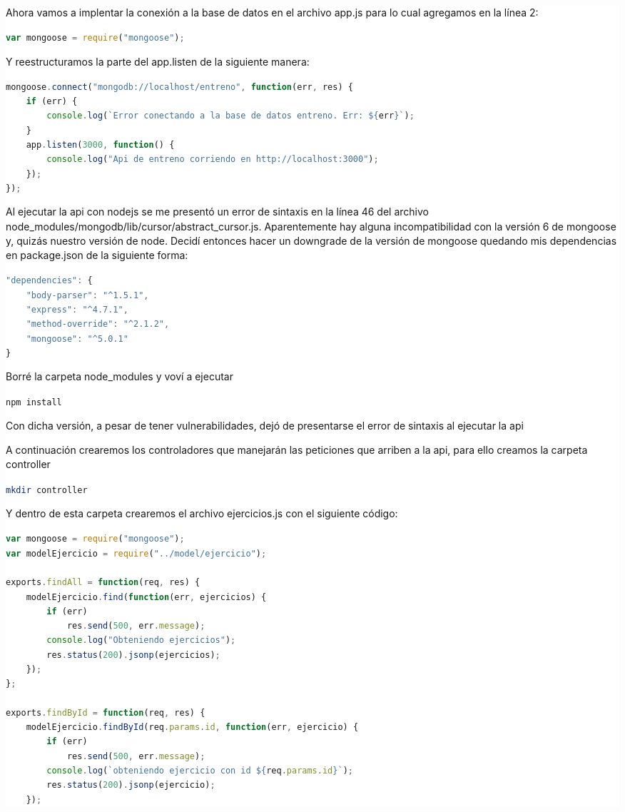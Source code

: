 Ahora vamos a implentar la conexión a la base de datos en el archivo app.js para lo cual agregamos en la línea 2:

```js
var mongoose = require("mongoose");
```

Y reestructuramos la parte del app.listen de la siguiente manera:

```js
mongoose.connect("mongodb://localhost/entreno", function(err, res) {
    if (err) {
        console.log(`Error conectando a la base de datos entreno. Err: ${err}`);
    }   
    app.listen(3000, function() {
        console.log("Api de entreno corriendo en http://localhost:3000");
    });
});
```

Al ejecutar la api con nodejs se me presentó un error de sintaxis en la línea 46 del archivo node_modules/mongodb/lib/cursor/abstract_cursor.js. Aparentemente hay alguna incompatibilidad con la versión 6 de mongoose y, quizás nuestro versión de node. Decidí entonces hacer un downgrade de la versión de mongoose quedando mis dependencias en package.json de la siguiente forma:

```js
"dependencies": {
    "body-parser": "^1.5.1",
    "express": "^4.7.1",
    "method-override": "^2.1.2",
    "mongoose": "^5.0.1"
}
```
Borré la carpeta node_modules y voví a ejecutar 

```bash
npm install
```

Con dicha versión, a pesar de tener vulnerabilidades, dejó de presentarse el error de sintaxis al ejecutar la api

A continuación crearemos los controladores que manejarán las peticiones que arriben a la api, para ello creamos la carpeta controller

```bash
mkdir controller
```

Y dentro de esta carpeta crearemos el archivo ejercicios.js con el siguiente código:

```js
var mongoose = require("mongoose");
var modelEjercicio = require("../model/ejercicio");

exports.findAll = function(req, res) {
    modelEjercicio.find(function(err, ejercicios) {
        if (err)
            res.send(500, err.message);
        console.log("Obteniendo ejercicios");
        res.status(200).jsonp(ejercicios);
    });
};

exports.findById = function(req, res) {
    modelEjercicio.findById(req.params.id, function(err, ejercicio) {
        if (err)
            res.send(500, err.message);
        console.log(`obteniendo ejercicio con id ${req.params.id}`);
        res.status(200).jsonp(ejercicio);
    });
```
